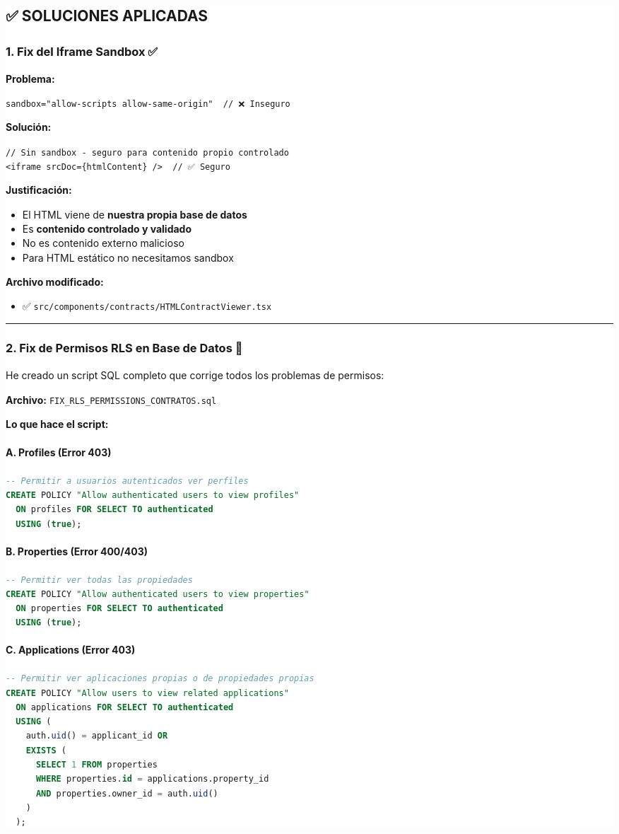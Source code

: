 ## ✅ **SOLUCIONES APLICADAS**

### **1. Fix del Iframe Sandbox** ✅

**Problema:**
```tsx
sandbox="allow-scripts allow-same-origin"  // ❌ Inseguro
```

**Solución:**
```tsx
// Sin sandbox - seguro para contenido propio controlado
<iframe srcDoc={htmlContent} />  // ✅ Seguro
```

**Justificación:**
- El HTML viene de **nuestra propia base de datos**
- Es **contenido controlado y validado**
- No es contenido externo malicioso
- Para HTML estático no necesitamos sandbox

**Archivo modificado:**
- ✅ `src/components/contracts/HTMLContractViewer.tsx`

---

### **2. Fix de Permisos RLS en Base de Datos** 📝

He creado un script SQL completo que corrige todos los problemas de permisos:

**Archivo:** `FIX_RLS_PERMISSIONS_CONTRATOS.sql`

**Lo que hace el script:**

#### **A. Profiles (Error 403)**
```sql
-- Permitir a usuarios autenticados ver perfiles
CREATE POLICY "Allow authenticated users to view profiles"
  ON profiles FOR SELECT TO authenticated
  USING (true);
```

#### **B. Properties (Error 400/403)**
```sql
-- Permitir ver todas las propiedades
CREATE POLICY "Allow authenticated users to view properties"
  ON properties FOR SELECT TO authenticated
  USING (true);
```

#### **C. Applications (Error 403)**
```sql
-- Permitir ver aplicaciones propias o de propiedades propias
CREATE POLICY "Allow users to view related applications"
  ON applications FOR SELECT TO authenticated
  USING (
    auth.uid() = applicant_id OR
    EXISTS (
      SELECT 1 FROM properties
      WHERE properties.id = applications.property_id
      AND properties.owner_id = auth.uid()
    )
  );
```
